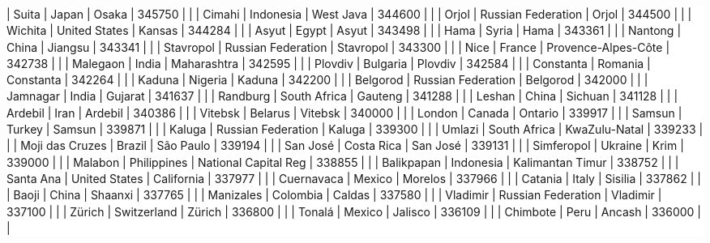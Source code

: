 | Suita | Japan | Osaka | 345750 |  |
| Cimahi | Indonesia | West Java | 344600 |  |
| Orjol | Russian Federation | Orjol | 344500 |  |
| Wichita | United States | Kansas | 344284 |  |
| Asyut | Egypt | Asyut | 343498 |  |
| Hama | Syria | Hama | 343361 |  |
| Nantong | China | Jiangsu | 343341 |  |
| Stavropol | Russian Federation | Stavropol | 343300 |  |
| Nice | France | Provence-Alpes-Côte | 342738 |  |
| Malegaon | India | Maharashtra | 342595 |  |
| Plovdiv | Bulgaria | Plovdiv | 342584 |  |
| Constanta | Romania | Constanta | 342264 |  |
| Kaduna | Nigeria | Kaduna | 342200 |  |
| Belgorod | Russian Federation | Belgorod | 342000 |  |
| Jamnagar | India | Gujarat | 341637 |  |
| Randburg | South Africa | Gauteng | 341288 |  |
| Leshan | China | Sichuan | 341128 |  |
| Ardebil | Iran | Ardebil | 340386 |  |
| Vitebsk | Belarus | Vitebsk | 340000 |  |
| London | Canada | Ontario | 339917 |  |
| Samsun | Turkey | Samsun | 339871 |  |
| Kaluga | Russian Federation | Kaluga | 339300 |  |
| Umlazi | South Africa | KwaZulu-Natal | 339233 |  |
| Moji das Cruzes | Brazil | São Paulo | 339194 |  |
| San José | Costa Rica | San José | 339131 |  |
| Simferopol | Ukraine | Krim | 339000 |  |
| Malabon | Philippines | National Capital Reg | 338855 |  |
| Balikpapan | Indonesia | Kalimantan Timur | 338752 |  |
| Santa Ana | United States | California | 337977 |  |
| Cuernavaca | Mexico | Morelos | 337966 |  |
| Catania | Italy | Sisilia | 337862 |  |
| Baoji | China | Shaanxi | 337765 |  |
| Manizales | Colombia | Caldas | 337580 |  |
| Vladimir | Russian Federation | Vladimir | 337100 |  |
| Zürich | Switzerland | Zürich | 336800 |  |
| Tonalá | Mexico | Jalisco | 336109 |  |
| Chimbote | Peru | Ancash | 336000 |  |